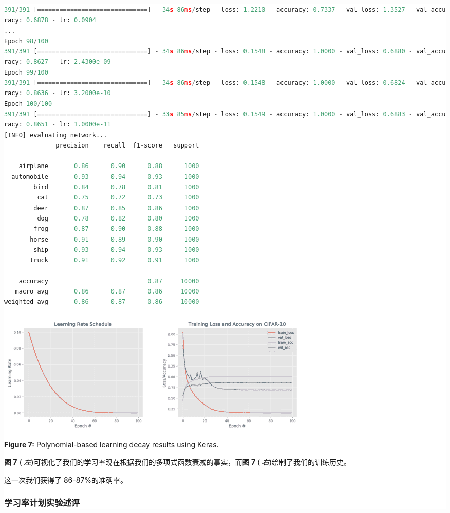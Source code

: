 ```py
391/391 [==============================] - 34s 86ms/step - loss: 1.2210 - accuracy: 0.7337 - val_loss: 1.3527 - val_accuracy: 0.6878 - lr: 0.0904
...
Epoch 98/100
391/391 [==============================] - 34s 86ms/step - loss: 0.1548 - accuracy: 1.0000 - val_loss: 0.6880 - val_accuracy: 0.8627 - lr: 2.4300e-09
Epoch 99/100
391/391 [==============================] - 34s 86ms/step - loss: 0.1548 - accuracy: 1.0000 - val_loss: 0.6824 - val_accuracy: 0.8636 - lr: 3.2000e-10
Epoch 100/100
391/391 [==============================] - 33s 85ms/step - loss: 0.1549 - accuracy: 1.0000 - val_loss: 0.6883 - val_accuracy: 0.8651 - lr: 1.0000e-11
[INFO] evaluating network...
              precision    recall  f1-score   support

    airplane       0.86      0.90      0.88      1000
  automobile       0.93      0.94      0.93      1000
        bird       0.84      0.78      0.81      1000
         cat       0.75      0.72      0.73      1000
        deer       0.87      0.85      0.86      1000
         dog       0.78      0.82      0.80      1000
        frog       0.87      0.90      0.88      1000
       horse       0.91      0.89      0.90      1000
        ship       0.93      0.94      0.93      1000
       truck       0.91      0.92      0.91      1000

    accuracy                           0.87     10000
   macro avg       0.86      0.87      0.86     10000
weighted avg       0.86      0.87      0.86     10000

```

[![](img/82e72637d8064291cea2528ef1c379cb.png)](https://pyimagesearch.com/wp-content/uploads/2019/07/keras_learning_rates_poly_output.png)

**Figure 7:** Polynomial-based learning decay results using Keras.

**图 7** ( *左*)可视化了我们的学习率现在根据我们的多项式函数衰减的事实，而**图 7** ( *右*)绘制了我们的训练历史。

这一次我们获得了 86-87%的准确率。

### 学习率计划实验述评
